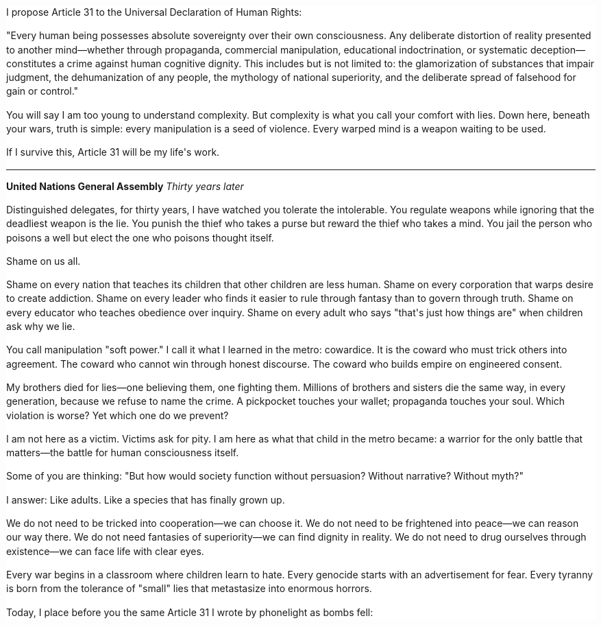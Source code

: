 I propose Article 31 to the Universal Declaration of Human Rights:

"Every human being possesses absolute sovereignty over their own consciousness. Any deliberate distortion of reality presented to another mind—whether through propaganda, commercial manipulation, educational indoctrination, or systematic deception—constitutes a crime against human cognitive dignity. This includes but is not limited to: the glamorization of substances that impair judgment, the dehumanization of any people, the mythology of national superiority, and the deliberate spread of falsehood for gain or control."

You will say I am too young to understand complexity. But complexity is what you call your comfort with lies. Down here, beneath your wars, truth is simple: every manipulation is a seed of violence. Every warped mind is a weapon waiting to be used.

If I survive this, Article 31 will be my life's work.

---

**United Nations General Assembly**
*Thirty years later*


Distinguished delegates, for thirty years, I have watched you tolerate the intolerable. You regulate weapons while ignoring that the deadliest weapon is the lie. You punish the thief who takes a purse but reward the thief who takes a mind. You jail the person who poisons a well but elect the one who poisons thought itself.

Shame on us all.

Shame on every nation that teaches its children that other children are less human. Shame on every corporation that warps desire to create addiction. Shame on every leader who finds it easier to rule through fantasy than to govern through truth. Shame on every educator who teaches obedience over inquiry. Shame on every adult who says "that's just how things are" when children ask why we lie.

You call manipulation "soft power." I call it what I learned in the metro: cowardice. It is the coward who must trick others into agreement. The coward who cannot win through honest discourse. The coward who builds empire on engineered consent.

My brothers died for lies—one believing them, one fighting them. Millions of brothers and sisters die the same way, in every generation, because we refuse to name the crime. A pickpocket touches your wallet; propaganda touches your soul. Which violation is worse? Yet which one do we prevent?

I am not here as a victim. Victims ask for pity. I am here as what that child in the metro became: a warrior for the only battle that matters—the battle for human consciousness itself.

Some of you are thinking: "But how would society function without persuasion? Without narrative? Without myth?"

I answer: Like adults. Like a species that has finally grown up.

We do not need to be tricked into cooperation—we can choose it. We do not need to be frightened into peace—we can reason our way there. We do not need fantasies of superiority—we can find dignity in reality. We do not need to drug ourselves through existence—we can face life with clear eyes.

Every war begins in a classroom where children learn to hate. Every genocide starts with an advertisement for fear. Every tyranny is born from the tolerance of "small" lies that metastasize into enormous horrors.

Today, I place before you the same Article 31 I wrote by phonelight as bombs fell:
